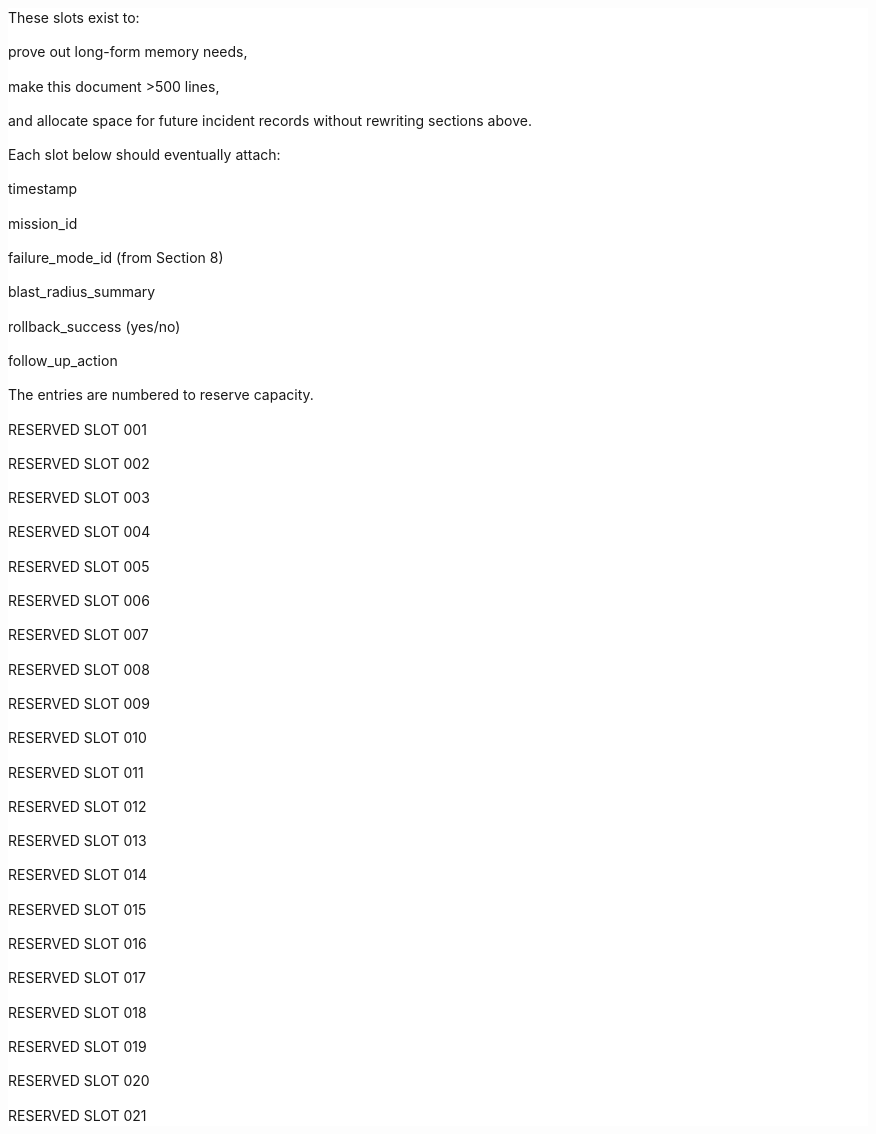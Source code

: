 These slots exist to:

prove out long-form memory needs,

make this document >500 lines,

and allocate space for future incident records without rewriting sections above.

Each slot below should eventually attach:

timestamp

mission_id

failure_mode_id (from Section 8)

blast_radius_summary

rollback_success (yes/no)

follow_up_action

The entries are numbered to reserve capacity.

RESERVED SLOT 001

RESERVED SLOT 002

RESERVED SLOT 003

RESERVED SLOT 004

RESERVED SLOT 005

RESERVED SLOT 006

RESERVED SLOT 007

RESERVED SLOT 008

RESERVED SLOT 009

RESERVED SLOT 010

RESERVED SLOT 011

RESERVED SLOT 012

RESERVED SLOT 013

RESERVED SLOT 014

RESERVED SLOT 015

RESERVED SLOT 016

RESERVED SLOT 017

RESERVED SLOT 018

RESERVED SLOT 019

RESERVED SLOT 020

RESERVED SLOT 021
